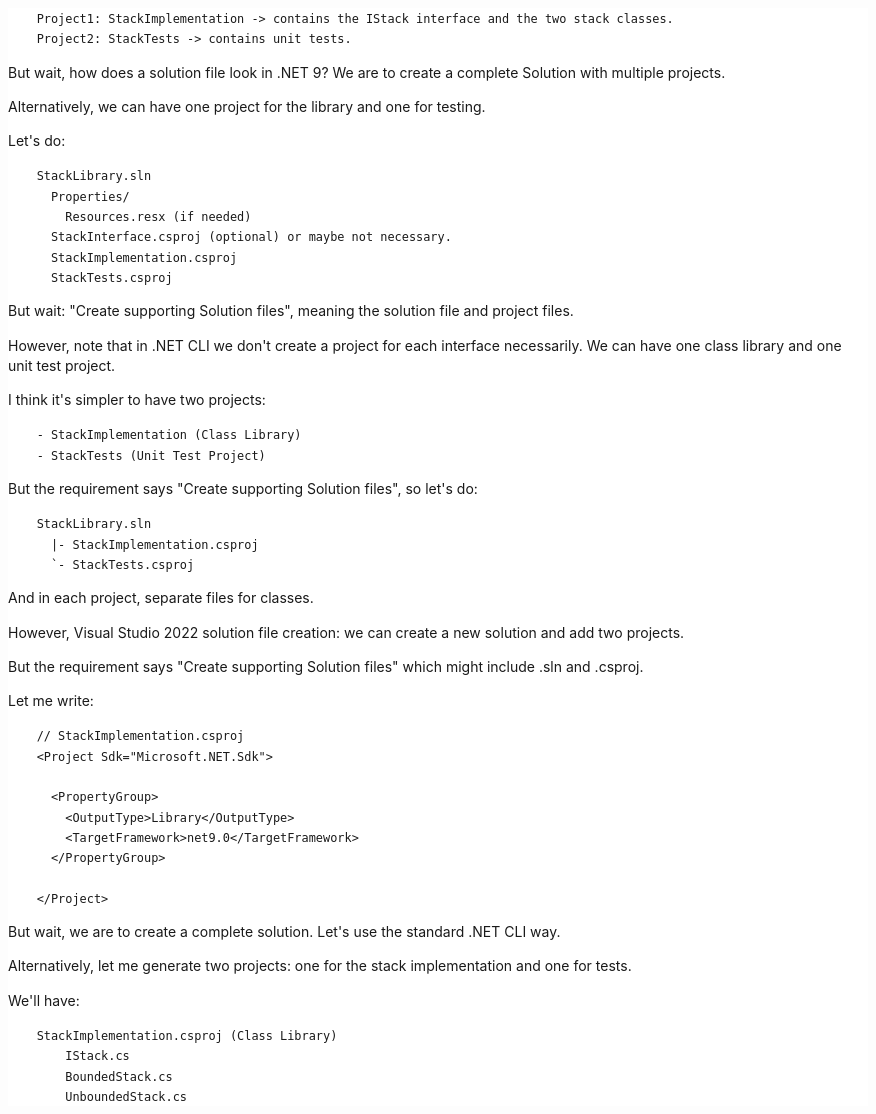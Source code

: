         Project1: StackImplementation -> contains the IStack interface and the two stack classes.
        Project2: StackTests -> contains unit tests.

   But wait, how does a solution file look in .NET 9? We are to create a complete Solution with multiple projects. 

   Alternatively, we can have one project for the library and one for testing.

   Let's do:

        StackLibrary.sln
          Properties/
            Resources.resx (if needed)
          StackInterface.csproj (optional) or maybe not necessary.
          StackImplementation.csproj 
          StackTests.csproj

   But wait: "Create supporting Solution files", meaning the solution file and project files.

   However, note that in .NET CLI we don't create a project for each interface necessarily. We can have one class library and one unit test project.

   I think it's simpler to have two projects:

        - StackImplementation (Class Library)
        - StackTests (Unit Test Project)

   But the requirement says "Create supporting Solution files", so let's do:

        StackLibrary.sln
          |- StackImplementation.csproj
          `- StackTests.csproj

   And in each project, separate files for classes.

   However, Visual Studio 2022 solution file creation: we can create a new solution and add two projects.

   But the requirement says "Create supporting Solution files" which might include .sln and .csproj. 

   Let me write:

        // StackImplementation.csproj
        <Project Sdk="Microsoft.NET.Sdk">

          <PropertyGroup>
            <OutputType>Library</OutputType>
            <TargetFramework>net9.0</TargetFramework>
          </PropertyGroup>

        </Project>

   But wait, we are to create a complete solution. Let's use the standard .NET CLI way.

   Alternatively, let me generate two projects: one for the stack implementation and one for tests.

   We'll have:

        StackImplementation.csproj (Class Library)
            IStack.cs
            BoundedStack.cs
            UnboundedStack.cs
